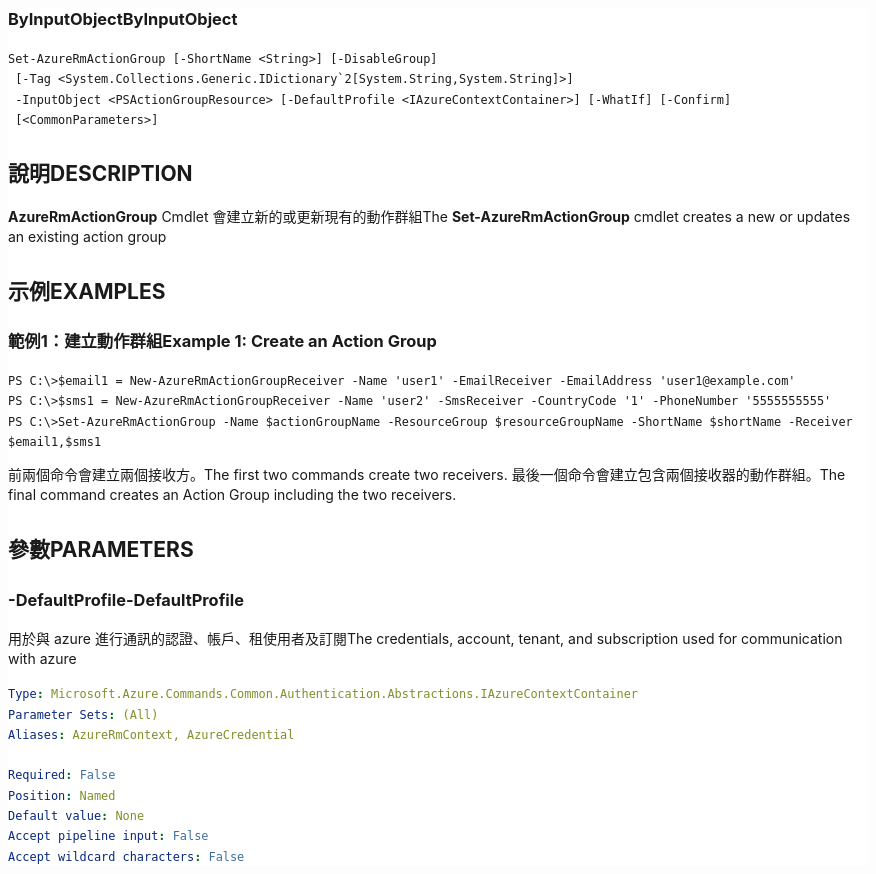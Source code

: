 ### <span data-ttu-id="9331c-107">ByInputObject</span><span class="sxs-lookup"><span data-stu-id="9331c-107">ByInputObject</span></span>
```
Set-AzureRmActionGroup [-ShortName <String>] [-DisableGroup]
 [-Tag <System.Collections.Generic.IDictionary`2[System.String,System.String]>]
 -InputObject <PSActionGroupResource> [-DefaultProfile <IAzureContextContainer>] [-WhatIf] [-Confirm]
 [<CommonParameters>]
```

## <span data-ttu-id="9331c-108">說明</span><span class="sxs-lookup"><span data-stu-id="9331c-108">DESCRIPTION</span></span>
<span data-ttu-id="9331c-109">**AzureRmActionGroup** Cmdlet 會建立新的或更新現有的動作群組</span><span class="sxs-lookup"><span data-stu-id="9331c-109">The **Set-AzureRmActionGroup** cmdlet creates a new or updates an existing action group</span></span>

## <span data-ttu-id="9331c-110">示例</span><span class="sxs-lookup"><span data-stu-id="9331c-110">EXAMPLES</span></span>

### <span data-ttu-id="9331c-111">範例1：建立動作群組</span><span class="sxs-lookup"><span data-stu-id="9331c-111">Example 1: Create an Action Group</span></span>
```
PS C:\>$email1 = New-AzureRmActionGroupReceiver -Name 'user1' -EmailReceiver -EmailAddress 'user1@example.com'
PS C:\>$sms1 = New-AzureRmActionGroupReceiver -Name 'user2' -SmsReceiver -CountryCode '1' -PhoneNumber '5555555555'
PS C:\>Set-AzureRmActionGroup -Name $actionGroupName -ResourceGroup $resourceGroupName -ShortName $shortName -Receiver $email1,$sms1
```

<span data-ttu-id="9331c-112">前兩個命令會建立兩個接收方。</span><span class="sxs-lookup"><span data-stu-id="9331c-112">The first two commands create two receivers.</span></span>
<span data-ttu-id="9331c-113">最後一個命令會建立包含兩個接收器的動作群組。</span><span class="sxs-lookup"><span data-stu-id="9331c-113">The final command creates an Action Group including the two receivers.</span></span>

## <span data-ttu-id="9331c-114">參數</span><span class="sxs-lookup"><span data-stu-id="9331c-114">PARAMETERS</span></span>

### <span data-ttu-id="9331c-115">-DefaultProfile</span><span class="sxs-lookup"><span data-stu-id="9331c-115">-DefaultProfile</span></span>
<span data-ttu-id="9331c-116">用於與 azure 進行通訊的認證、帳戶、租使用者及訂閱</span><span class="sxs-lookup"><span data-stu-id="9331c-116">The credentials, account, tenant, and subscription used for communication with azure</span></span>

```yaml
Type: Microsoft.Azure.Commands.Common.Authentication.Abstractions.IAzureContextContainer
Parameter Sets: (All)
Aliases: AzureRmContext, AzureCredential

Required: False
Position: Named
Default value: None
Accept pipeline input: False
Accept wildcard characters: False
```

